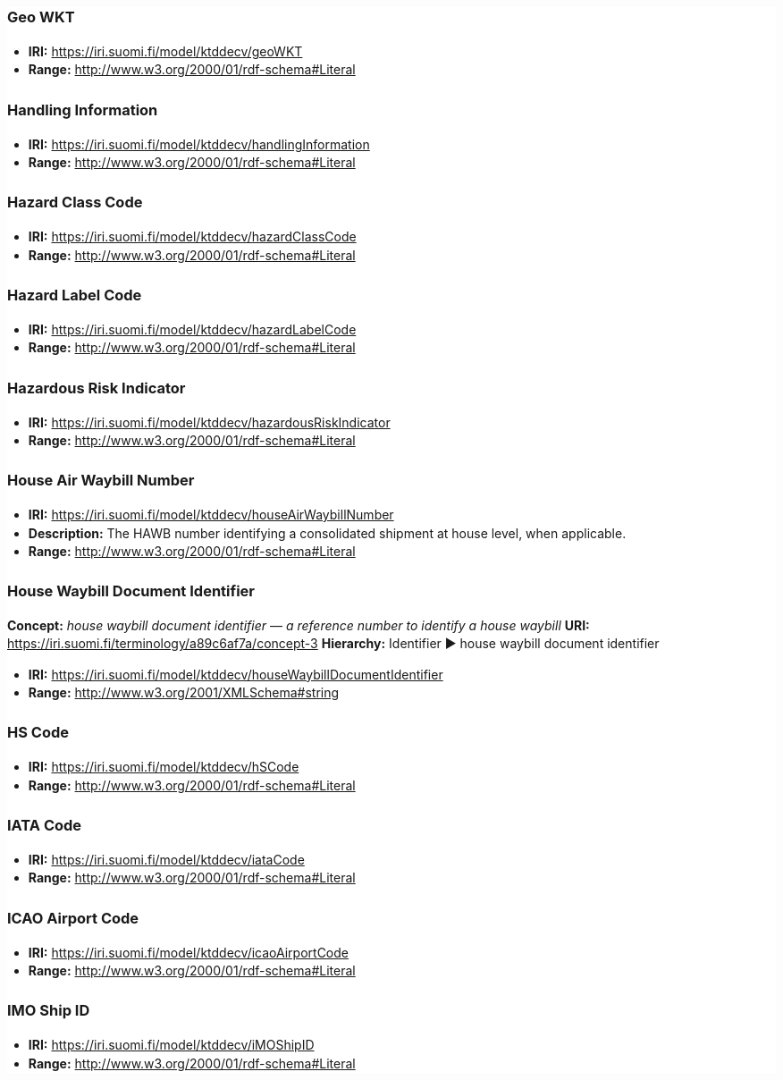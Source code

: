 ### Geo WKT
- **IRI:** <https://iri.suomi.fi/model/ktddecv/geoWKT>
- **Range:** <http://www.w3.org/2000/01/rdf-schema#Literal>

### Handling Information
- **IRI:** <https://iri.suomi.fi/model/ktddecv/handlingInformation>
- **Range:** <http://www.w3.org/2000/01/rdf-schema#Literal>

### Hazard Class Code
- **IRI:** <https://iri.suomi.fi/model/ktddecv/hazardClassCode>
- **Range:** <http://www.w3.org/2000/01/rdf-schema#Literal>

### Hazard Label Code
- **IRI:** <https://iri.suomi.fi/model/ktddecv/hazardLabelCode>
- **Range:** <http://www.w3.org/2000/01/rdf-schema#Literal>

### Hazardous Risk Indicator
- **IRI:** <https://iri.suomi.fi/model/ktddecv/hazardousRiskIndicator>
- **Range:** <http://www.w3.org/2000/01/rdf-schema#Literal>

### House Air Waybill Number
- **IRI:** <https://iri.suomi.fi/model/ktddecv/houseAirWaybillNumber>
- **Description:** The HAWB number identifying a consolidated shipment at house level, when applicable.
- **Range:** <http://www.w3.org/2000/01/rdf-schema#Literal>

### House Waybill Document Identifier
**Concept:** *house waybill document identifier* — *a reference number to identify a house waybill*
**URI:** <https://iri.suomi.fi/terminology/a89c6af7a/concept-3>
**Hierarchy:** Identifier ▶ house waybill document identifier
- **IRI:** <https://iri.suomi.fi/model/ktddecv/houseWaybillDocumentIdentifier>
- **Range:** <http://www.w3.org/2001/XMLSchema#string>

### HS Code
- **IRI:** <https://iri.suomi.fi/model/ktddecv/hSCode>
- **Range:** <http://www.w3.org/2000/01/rdf-schema#Literal>

### IATA Code
- **IRI:** <https://iri.suomi.fi/model/ktddecv/iataCode>
- **Range:** <http://www.w3.org/2000/01/rdf-schema#Literal>

### ICAO Airport Code
- **IRI:** <https://iri.suomi.fi/model/ktddecv/icaoAirportCode>
- **Range:** <http://www.w3.org/2000/01/rdf-schema#Literal>

### IMO Ship ID
- **IRI:** <https://iri.suomi.fi/model/ktddecv/iMOShipID>
- **Range:** <http://www.w3.org/2000/01/rdf-schema#Literal>
